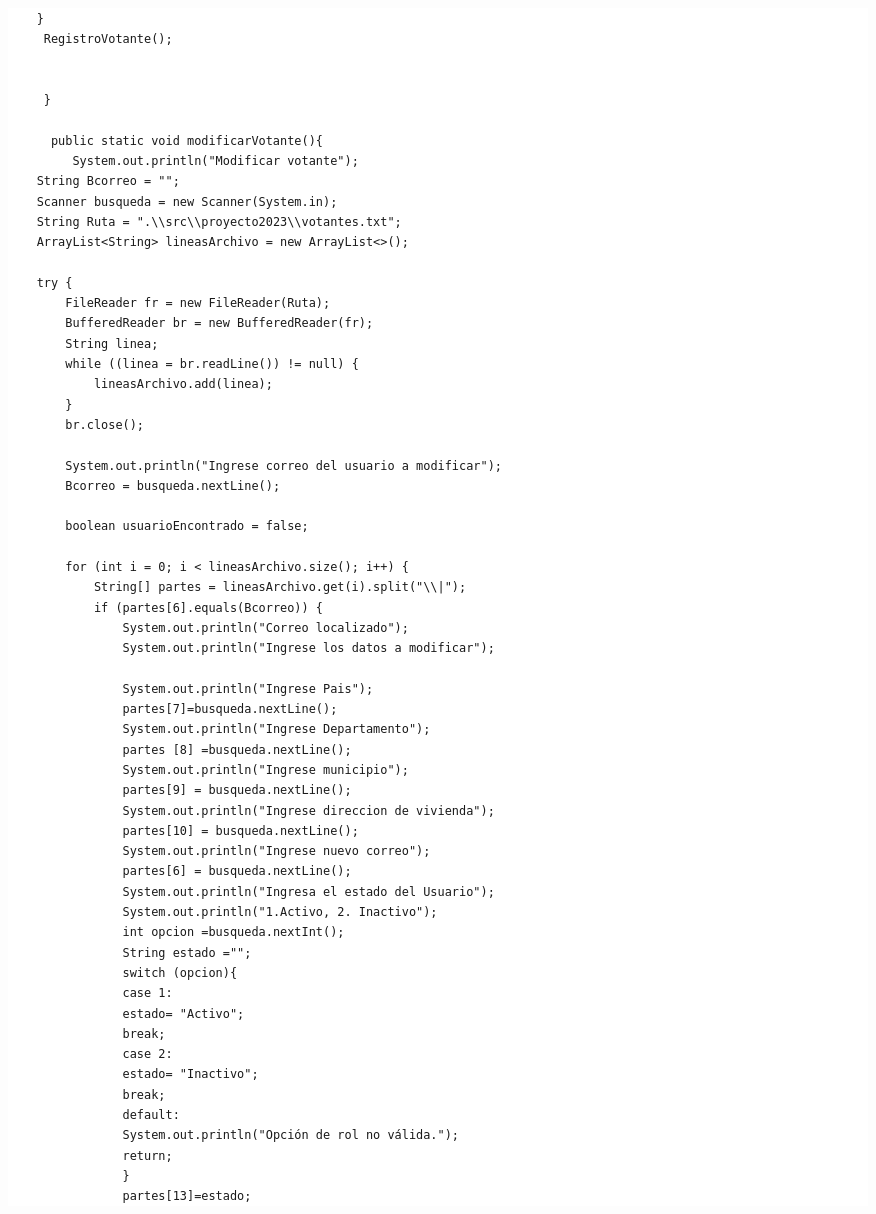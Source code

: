        }
         RegistroVotante();
    
             
         }
         
          public static void modificarVotante(){
             System.out.println("Modificar votante");
        String Bcorreo = "";
        Scanner busqueda = new Scanner(System.in);
        String Ruta = ".\\src\\proyecto2023\\votantes.txt";
        ArrayList<String> lineasArchivo = new ArrayList<>();

        try {
            FileReader fr = new FileReader(Ruta);
            BufferedReader br = new BufferedReader(fr);
            String linea;
            while ((linea = br.readLine()) != null) {
                lineasArchivo.add(linea);
            }
            br.close();

            System.out.println("Ingrese correo del usuario a modificar");
            Bcorreo = busqueda.nextLine();

            boolean usuarioEncontrado = false;

            for (int i = 0; i < lineasArchivo.size(); i++) {
                String[] partes = lineasArchivo.get(i).split("\\|");
                if (partes[6].equals(Bcorreo)) {
                    System.out.println("Correo localizado");
                    System.out.println("Ingrese los datos a modificar");
                    
                    System.out.println("Ingrese Pais");
                    partes[7]=busqueda.nextLine();
                    System.out.println("Ingrese Departamento");
                    partes [8] =busqueda.nextLine();
                    System.out.println("Ingrese municipio");
                    partes[9] = busqueda.nextLine();
                    System.out.println("Ingrese direccion de vivienda");
                    partes[10] = busqueda.nextLine();
                    System.out.println("Ingrese nuevo correo");
                    partes[6] = busqueda.nextLine();
                    System.out.println("Ingresa el estado del Usuario");
                    System.out.println("1.Activo, 2. Inactivo");
                    int opcion =busqueda.nextInt();
                    String estado ="";
                    switch (opcion){
                    case 1:
                    estado= "Activo";
                    break;
                    case 2:
                    estado= "Inactivo";
                    break;
                    default:
                    System.out.println("Opción de rol no válida.");
                    return;
                    }
                    partes[13]=estado;
                    